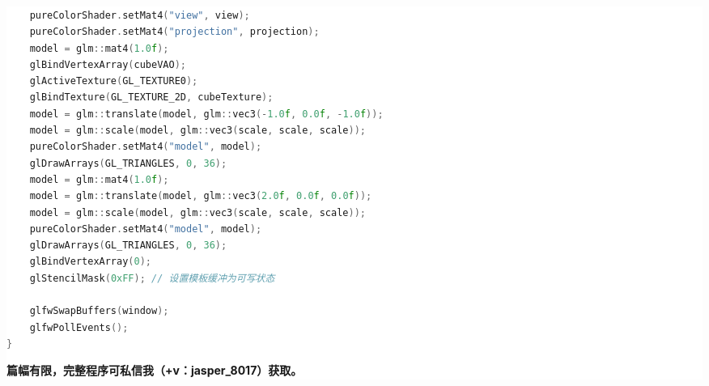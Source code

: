 ```cpp
    pureColorShader.setMat4("view", view);
    pureColorShader.setMat4("projection", projection);
    model = glm::mat4(1.0f);
    glBindVertexArray(cubeVAO);
    glActiveTexture(GL_TEXTURE0);
    glBindTexture(GL_TEXTURE_2D, cubeTexture); 	
    model = glm::translate(model, glm::vec3(-1.0f, 0.0f, -1.0f));
    model = glm::scale(model, glm::vec3(scale, scale, scale));
    pureColorShader.setMat4("model", model);
    glDrawArrays(GL_TRIANGLES, 0, 36);
    model = glm::mat4(1.0f);
    model = glm::translate(model, glm::vec3(2.0f, 0.0f, 0.0f));
    model = glm::scale(model, glm::vec3(scale, scale, scale));
    pureColorShader.setMat4("model", model);
    glDrawArrays(GL_TRIANGLES, 0, 36);
    glBindVertexArray(0);
    glStencilMask(0xFF); // 设置模板缓冲为可写状态
    
    glfwSwapBuffers(window);
    glfwPollEvents();
}
```

**篇幅有限，完整程序可私信我（+v：jasper_8017）获取。**